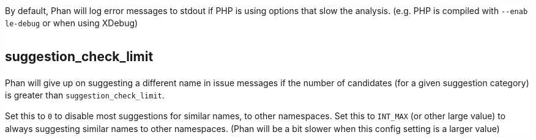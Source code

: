 By default, Phan will log error messages to stdout if PHP is using options that slow the analysis.
(e.g. PHP is compiled with `--enable-debug` or when using XDebug)

## suggestion_check_limit

Phan will give up on suggesting a different name in issue messages
if the number of candidates (for a given suggestion category) is greater than `suggestion_check_limit`.

Set this to `0` to disable most suggestions for similar names, to other namespaces.
Set this to `INT_MAX` (or other large value) to always suggesting similar names to other namespaces.
(Phan will be a bit slower when this config setting is a larger value)

